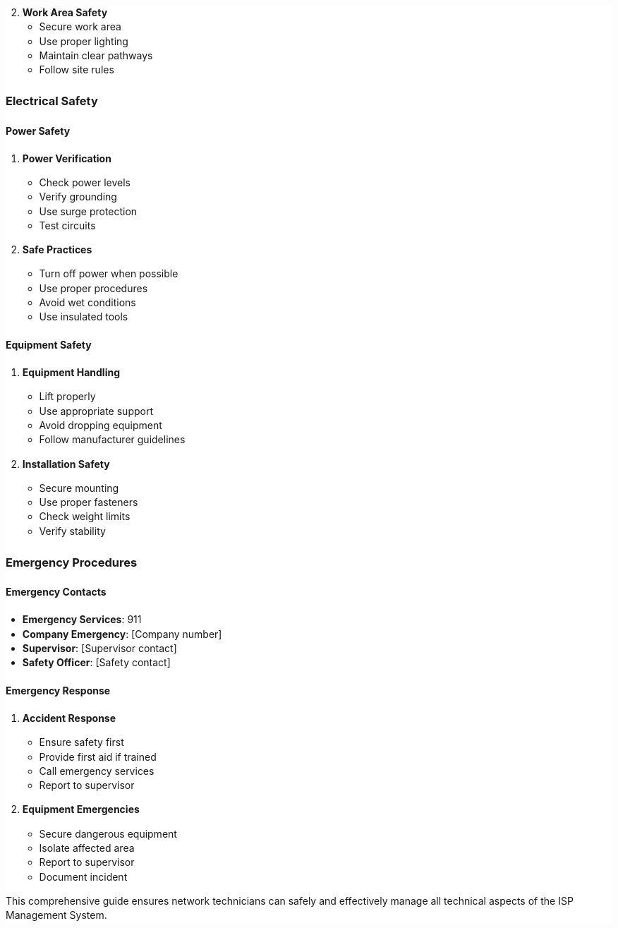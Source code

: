 2. **Work Area Safety**
   - Secure work area
   - Use proper lighting
   - Maintain clear pathways
   - Follow site rules

### Electrical Safety

#### Power Safety
1. **Power Verification**
   - Check power levels
   - Verify grounding
   - Use surge protection
   - Test circuits

2. **Safe Practices**
   - Turn off power when possible
   - Use proper procedures
   - Avoid wet conditions
   - Use insulated tools

#### Equipment Safety
1. **Equipment Handling**
   - Lift properly
   - Use appropriate support
   - Avoid dropping equipment
   - Follow manufacturer guidelines

2. **Installation Safety**
   - Secure mounting
   - Use proper fasteners
   - Check weight limits
   - Verify stability

### Emergency Procedures

#### Emergency Contacts
- **Emergency Services**: 911
- **Company Emergency**: [Company number]
- **Supervisor**: [Supervisor contact]
- **Safety Officer**: [Safety contact]

#### Emergency Response
1. **Accident Response**
   - Ensure safety first
   - Provide first aid if trained
   - Call emergency services
   - Report to supervisor

2. **Equipment Emergencies**
   - Secure dangerous equipment
   - Isolate affected area
   - Report to supervisor
   - Document incident

This comprehensive guide ensures network technicians can safely and effectively manage all technical aspects of the ISP Management System.
